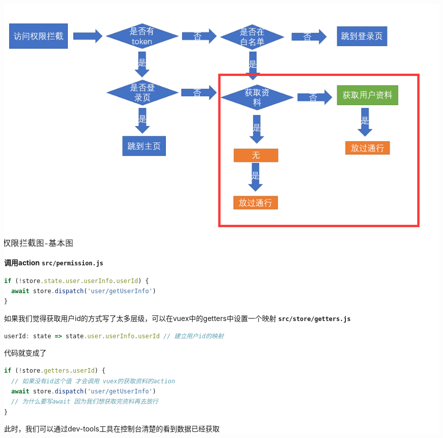 ![image-20200813013009294](assets/image-20200813013009294.png)

**调用action** **`src/permission.js`**

```js
if (!store.state.user.userInfo.userId) {
  await store.dispatch('user/getUserInfo')
}
```

如果我们觉得获取用户id的方式写了太多层级，可以在vuex中的getters中设置一个映射 **`src/store/getters.js`**

```js
userId: state => state.user.userInfo.userId // 建立用户id的映射
```

代码就变成了

```js
if (!store.getters.userId) {
  // 如果没有id这个值 才会调用 vuex的获取资料的action
  await store.dispatch('user/getUserInfo')
  // 为什么要写await 因为我们想获取完资料再去放行
}
```

此时，我们可以通过dev-tools工具在控制台清楚的看到数据已经获取
